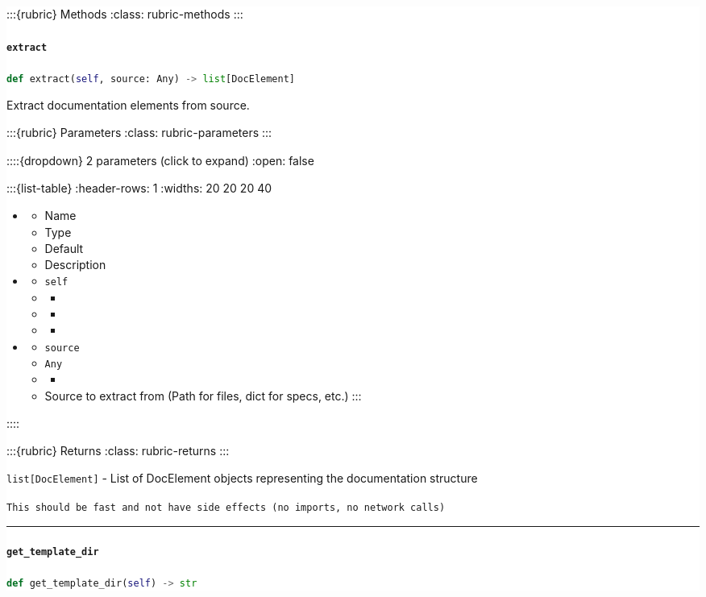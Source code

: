 


:::{rubric} Methods
:class: rubric-methods
:::
#### `extract`
```python
def extract(self, source: Any) -> list[DocElement]
```

Extract documentation elements from source.



:::{rubric} Parameters
:class: rubric-parameters
:::

::::{dropdown} 2 parameters (click to expand)
:open: false

:::{list-table}
:header-rows: 1
:widths: 20 20 20 40

* - Name
  - Type
  - Default
  - Description
* - `self`
  - -
  - -
  - -
* - `source`
  - `Any`
  - -
  - Source to extract from (Path for files, dict for specs, etc.)
:::

::::

:::{rubric} Returns
:class: rubric-returns
:::

`list[DocElement]` - List of DocElement objects representing the documentation structure


```{note}
This should be fast and not have side effects (no imports, no network calls)
```




---
#### `get_template_dir`
```python
def get_template_dir(self) -> str
```
